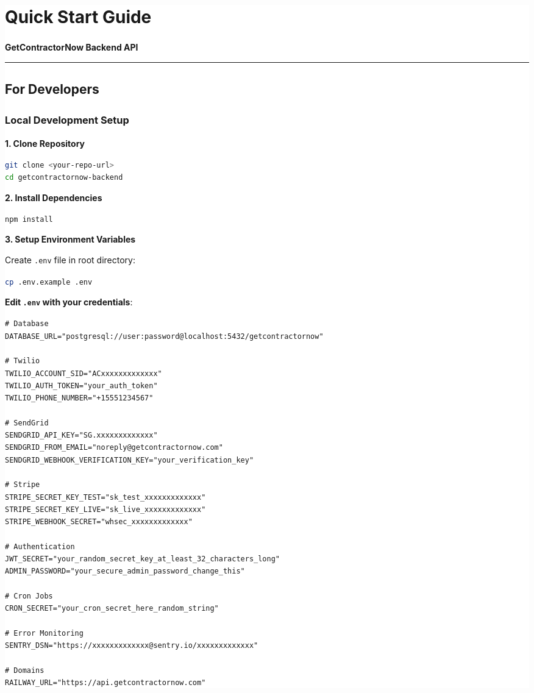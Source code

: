 # Quick Start Guide

**GetContractorNow Backend API**

---

## For Developers

### Local Development Setup

**1. Clone Repository**

```bash
git clone <your-repo-url>
cd getcontractornow-backend
```

**2. Install Dependencies**

```bash
npm install
```

**3. Setup Environment Variables**

Create `.env` file in root directory:

```bash
cp .env.example .env
```

**Edit `.env` with your credentials**:

```env
# Database
DATABASE_URL="postgresql://user:password@localhost:5432/getcontractornow"

# Twilio
TWILIO_ACCOUNT_SID="ACxxxxxxxxxxxxx"
TWILIO_AUTH_TOKEN="your_auth_token"
TWILIO_PHONE_NUMBER="+15551234567"

# SendGrid
SENDGRID_API_KEY="SG.xxxxxxxxxxxxx"
SENDGRID_FROM_EMAIL="noreply@getcontractornow.com"
SENDGRID_WEBHOOK_VERIFICATION_KEY="your_verification_key"

# Stripe
STRIPE_SECRET_KEY_TEST="sk_test_xxxxxxxxxxxxx"
STRIPE_SECRET_KEY_LIVE="sk_live_xxxxxxxxxxxxx"
STRIPE_WEBHOOK_SECRET="whsec_xxxxxxxxxxxxx"

# Authentication
JWT_SECRET="your_random_secret_key_at_least_32_characters_long"
ADMIN_PASSWORD="your_secure_admin_password_change_this"

# Cron Jobs
CRON_SECRET="your_cron_secret_here_random_string"

# Error Monitoring
SENTRY_DSN="https://xxxxxxxxxxxxx@sentry.io/xxxxxxxxxxxxx"

# Domains
RAILWAY_URL="https://api.getcontractornow.com"
```

